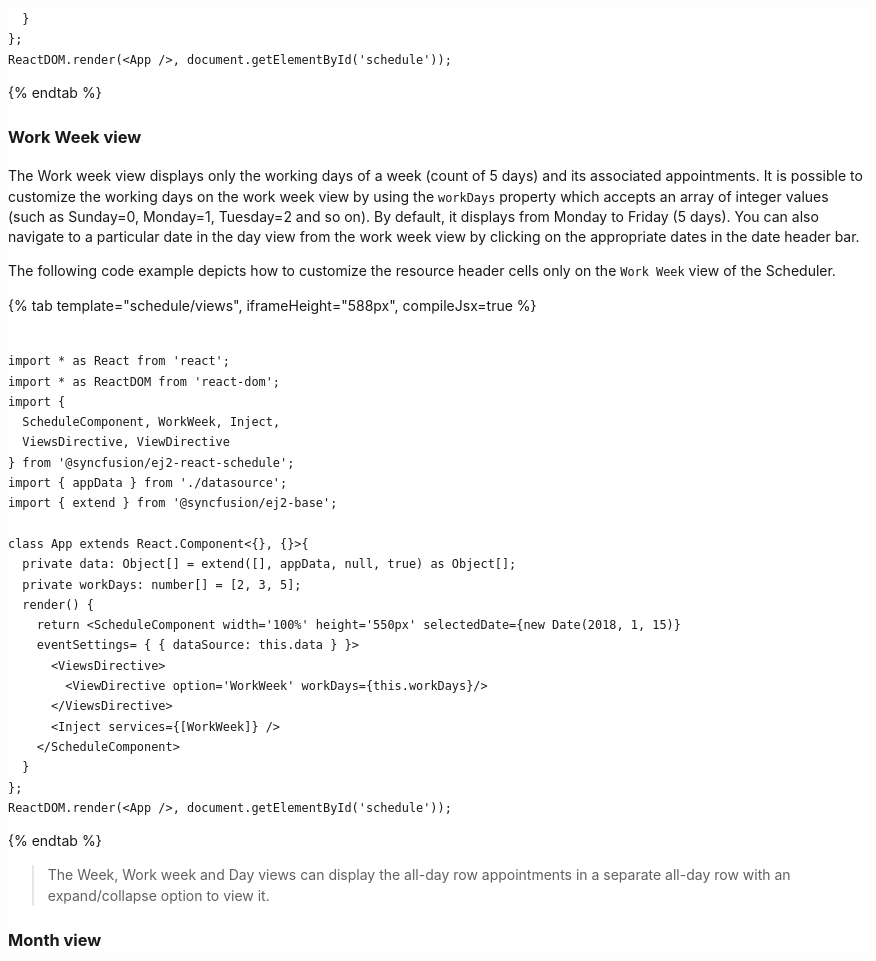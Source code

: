 ```tsx
  }
};
ReactDOM.render(<App />, document.getElementById('schedule'));
```

{% endtab %}

### Work Week view

The Work week view displays only the working days of a week (count of 5 days) and its associated appointments. It is possible to customize the working days on the work week view by using the `workDays` property which accepts an array of integer values (such as Sunday=0, Monday=1, Tuesday=2 and so on). By default, it displays from Monday to Friday (5 days). You can also navigate to a particular date in the day view from the work week view by clicking on the appropriate dates in the date header bar.

The following code example depicts how to customize the resource header cells only on the `Work Week` view of the Scheduler.

{% tab template="schedule/views", iframeHeight="588px", compileJsx=true %}

```tsx

import * as React from 'react';
import * as ReactDOM from 'react-dom';
import {
  ScheduleComponent, WorkWeek, Inject,
  ViewsDirective, ViewDirective
} from '@syncfusion/ej2-react-schedule';
import { appData } from './datasource';
import { extend } from '@syncfusion/ej2-base';

class App extends React.Component<{}, {}>{
  private data: Object[] = extend([], appData, null, true) as Object[];
  private workDays: number[] = [2, 3, 5];
  render() {
    return <ScheduleComponent width='100%' height='550px' selectedDate={new Date(2018, 1, 15)}
    eventSettings= { { dataSource: this.data } }>
      <ViewsDirective>
        <ViewDirective option='WorkWeek' workDays={this.workDays}/>
      </ViewsDirective>
      <Inject services={[WorkWeek]} />
    </ScheduleComponent>
  }
};
ReactDOM.render(<App />, document.getElementById('schedule'));
```

{% endtab %}

> The Week, Work week and Day views can display the all-day row appointments in a separate all-day row with an expand/collapse option to view it.

### Month view
